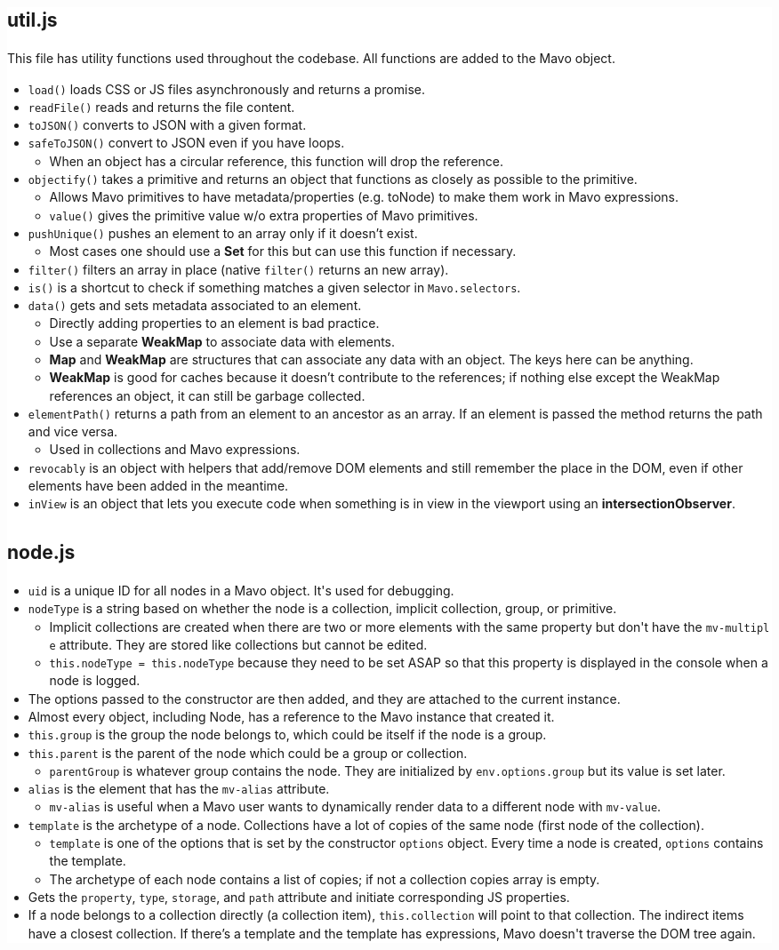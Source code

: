 ## util.js
This file has utility functions used throughout the codebase. All functions are added to the Mavo object.

* `load()` loads CSS or JS files asynchronously and returns a promise.
* `readFile()` reads and returns the file content.
* `toJSON()` converts to JSON with a given format.
* `safeToJSON()` convert to JSON even if you have loops.
    * When an object has a circular reference, this function will drop the reference.
* `objectify()` takes a primitive and returns an object that functions as closely as possible to the primitive.
    * Allows Mavo primitives to have metadata/properties (e.g. toNode) to make them work in Mavo expressions.
    * `value()` gives the primitive value w/o extra properties of Mavo primitives.
* `pushUnique()` pushes an element to an array only if it doesn’t exist.
    * Most cases one should use a **Set** for this but can use this function if necessary.
* `filter()` filters an array in place (native `filter()` returns an new array).
* `is()` is a shortcut to check if something matches a given selector in `Mavo.selectors`.
* `data()` gets and sets metadata associated to an element.
    * Directly adding properties to an element is bad practice.
    * Use a separate **WeakMap** to associate data with elements.
    * **Map** and **WeakMap** are structures that can associate any data with an object. The keys here can be anything.
    * **WeakMap** is good for caches because it doesn’t contribute to the references; if nothing else except the WeakMap references an object, it can still be garbage collected.
* `elementPath()` returns a path from an element to an ancestor as an array. If an element is passed the method returns the path and vice versa.
    * Used in collections and Mavo expressions.
* `revocably` is an object with helpers that add/remove DOM elements and still remember the place in the DOM, even if other elements have been added in the meantime.
* `inView` is an object that lets you execute code when something is in view in the viewport using an **intersectionObserver**.

## node.js
* `uid` is a unique ID for all nodes in a Mavo object. It's used for debugging.
* `nodeType` is a string based on whether the node is a collection, implicit collection, group, or primitive.
    * Implicit collections are created when there are two or more elements with the same property but don't have the `mv-multiple` attribute. They are stored like collections but cannot be edited.
    * `this.nodeType = this.nodeType` because they need to be set ASAP so that this property is displayed in the console when a node is logged.
* The options passed to the constructor are then added, and they are attached to the current instance.
* Almost every object, including Node, has a reference to the Mavo instance that created it.
* `this.group` is the group the node belongs to, which could be itself if the node is a group.
* `this.parent` is the parent of the node which could be a group or collection.
    * `parentGroup` is whatever group contains the node. They are initialized by `env.options.group` but its value is set later.
* `alias` is the element that has the `mv-alias` attribute.
    * `mv-alias` is useful when a Mavo user wants to dynamically render data to a different node with `mv-value`.
* `template` is the archetype of a node. Collections have a lot of copies of the same node (first node of the collection).
    * `template` is one of the options that is set by the constructor `options` object. Every time a node is created, `options` contains the template.
    * The archetype of each node contains a list of copies; if not a collection copies array is empty.
* Gets the `property`, `type`, `storage`, and `path` attribute and initiate corresponding JS properties.
* If a node belongs to a collection directly (a collection item), `this.collection` will point to that collection. The indirect items have a closest collection. If there’s a template and the template has expressions, Mavo doesn't traverse the DOM tree again.